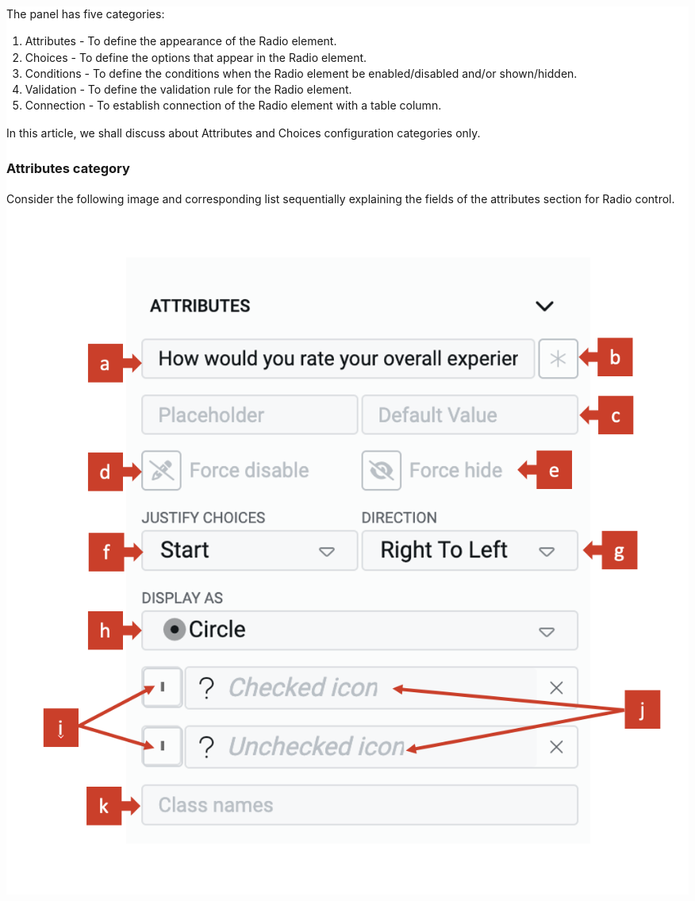 The panel has five categories:

1. Attributes - To define the appearance of the Radio element.
2. Choices - To define the options that appear in the Radio element.
3. Conditions - To define the conditions when the Radio element be enabled/disabled and/or shown/hidden.
4. Validation - To define the validation rule for the Radio element.
5. Connection - To establish connection of the Radio element with a table column.

In this article, we shall discuss about Attributes and Choices configuration categories only. 

### Attributes category

Consider the following image and corresponding list sequentially explaining the fields of the attributes section for Radio control.

![Image showing various fields to configure radio element attributes](<Radio 4.png>)
